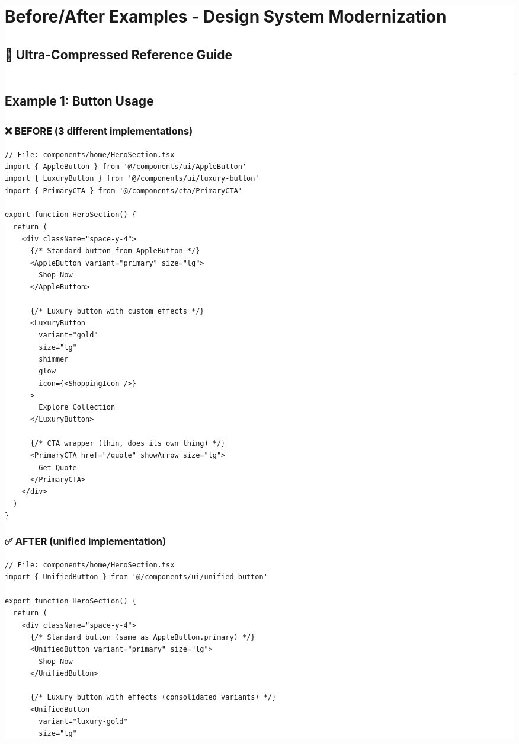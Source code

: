 # Before/After Examples - Design System Modernization

## 📌 Ultra-Compressed Reference Guide

---

## Example 1: Button Usage

### ❌ BEFORE (3 different implementations)

```tsx
// File: components/home/HeroSection.tsx
import { AppleButton } from '@/components/ui/AppleButton'
import { LuxuryButton } from '@/components/ui/luxury-button'
import { PrimaryCTA } from '@/components/cta/PrimaryCTA'

export function HeroSection() {
  return (
    <div className="space-y-4">
      {/* Standard button from AppleButton */}
      <AppleButton variant="primary" size="lg">
        Shop Now
      </AppleButton>

      {/* Luxury button with custom effects */}
      <LuxuryButton
        variant="gold"
        size="lg"
        shimmer
        glow
        icon={<ShoppingIcon />}
      >
        Explore Collection
      </LuxuryButton>

      {/* CTA wrapper (thin, does its own thing) */}
      <PrimaryCTA href="/quote" showArrow size="lg">
        Get Quote
      </PrimaryCTA>
    </div>
  )
}
```

### ✅ AFTER (unified implementation)

```tsx
// File: components/home/HeroSection.tsx
import { UnifiedButton } from '@/components/ui/unified-button'

export function HeroSection() {
  return (
    <div className="space-y-4">
      {/* Standard button (same as AppleButton.primary) */}
      <UnifiedButton variant="primary" size="lg">
        Shop Now
      </UnifiedButton>

      {/* Luxury button with effects (consolidated variants) */}
      <UnifiedButton
        variant="luxury-gold"
        size="lg"
```